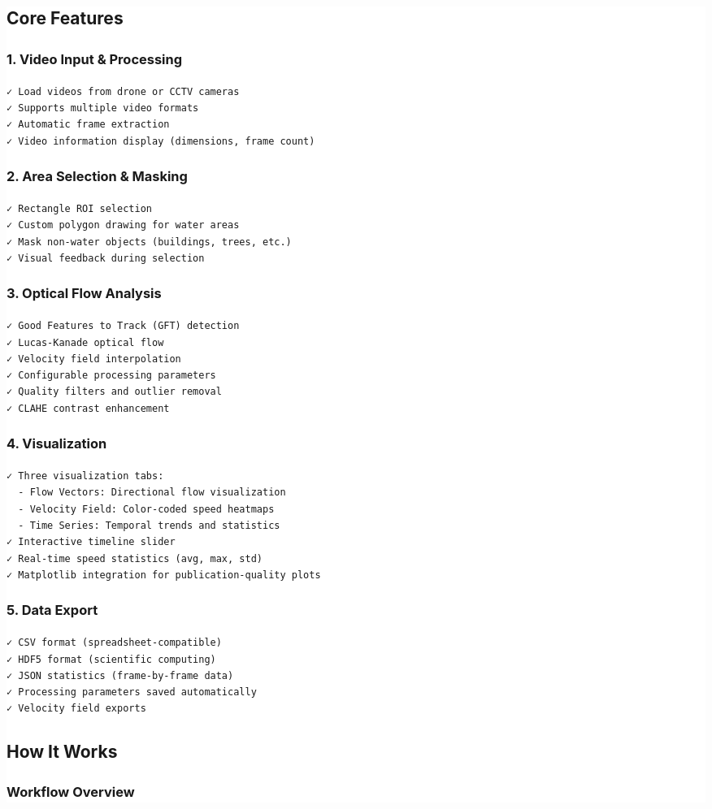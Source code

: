 ## Core Features

### 1. Video Input & Processing
```
✓ Load videos from drone or CCTV cameras
✓ Supports multiple video formats
✓ Automatic frame extraction
✓ Video information display (dimensions, frame count)
```

### 2. Area Selection & Masking
```
✓ Rectangle ROI selection
✓ Custom polygon drawing for water areas
✓ Mask non-water objects (buildings, trees, etc.)
✓ Visual feedback during selection
```

### 3. Optical Flow Analysis
```
✓ Good Features to Track (GFT) detection
✓ Lucas-Kanade optical flow
✓ Velocity field interpolation
✓ Configurable processing parameters
✓ Quality filters and outlier removal
✓ CLAHE contrast enhancement
```

### 4. Visualization
```
✓ Three visualization tabs:
  - Flow Vectors: Directional flow visualization
  - Velocity Field: Color-coded speed heatmaps
  - Time Series: Temporal trends and statistics
✓ Interactive timeline slider
✓ Real-time speed statistics (avg, max, std)
✓ Matplotlib integration for publication-quality plots
```

### 5. Data Export
```
✓ CSV format (spreadsheet-compatible)
✓ HDF5 format (scientific computing)
✓ JSON statistics (frame-by-frame data)
✓ Processing parameters saved automatically
✓ Velocity field exports
```

## How It Works

### Workflow Overview
